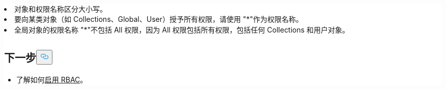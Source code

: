 <li>对象和权限名称区分大小写。</li>
<li>要向某类对象（如 Collections、Global、User）授予所有权限，请使用 "*"作为权限名称。 </li>
<li>全局对象的权限名称 "*"不包括 All 权限，因为 All 权限包括所有权限，包括任何 Collections 和用户对象。</li>
</div>
<h2 id="Whats-next" class="common-anchor-header">下一步<button data-href="#Whats-next" class="anchor-icon" translate="no">
      <svg translate="no"
        aria-hidden="true"
        focusable="false"
        height="20"
        version="1.1"
        viewBox="0 0 16 16"
        width="16"
      >
        <path
          fill="#0092E4"
          fill-rule="evenodd"
          d="M4 9h1v1H4c-1.5 0-3-1.69-3-3.5S2.55 3 4 3h4c1.45 0 3 1.69 3 3.5 0 1.41-.91 2.72-2 3.25V8.59c.58-.45 1-1.27 1-2.09C10 5.22 8.98 4 8 4H4c-.98 0-2 1.22-2 2.5S3 9 4 9zm9-3h-1v1h1c1 0 2 1.22 2 2.5S13.98 12 13 12H9c-.98 0-2-1.22-2-2.5 0-.83.42-1.64 1-2.09V6.25c-1.09.53-2 1.84-2 3.25C6 11.31 7.55 13 9 13h4c1.45 0 3-1.69 3-3.5S14.5 6 13 6z"
        ></path>
      </svg>
    </button></h2><ul>
<li>了解如何<a href="/docs/zh/v2.5.x/rbac.md">启用 RBAC</a>。</li>
</ul>
